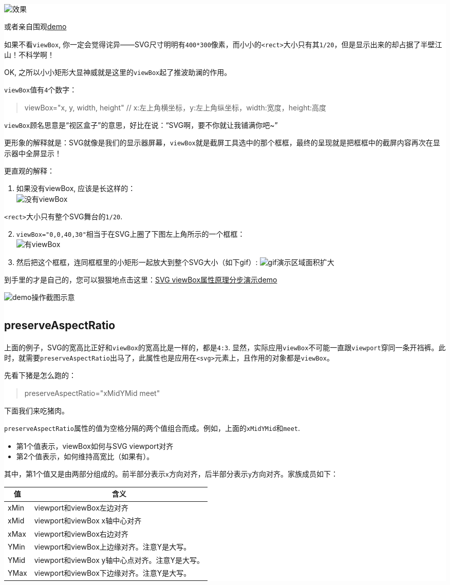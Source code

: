 ![效果](https://onepiece1991.github.io/img/in-post/post-svg/svg-180015.png)

或者亲自围观[demo](https://www.zhangxinxu.com/study/201408/svg-viewbox.html)

如果不看`viewBox`, 你一定会觉得诧异——SVG尺寸明明有`400*300`像素，而小小的`<rect>`大小只有其`1/20`，但是显示出来的却占据了半壁江山！不科学啊！

OK, 之所以小小矩形大显神威就是这里的`viewBox`起了推波助澜的作用。

`viewBox`值有`4`个数字：

> viewBox="x, y, width, height"  // x:左上角横坐标，y:左上角纵坐标，width:宽度，height:高度

`viewBox`顾名思意是“视区盒子”的意思，好比在说：“SVG啊，要不你就让我铺满你吧~”

更形象的解释就是：SVG就像是我们的显示器屏幕，`viewBox`就是截屏工具选中的那个框框，最终的呈现就是把框框中的截屏内容再次在显示器中全屏显示！

更直观的解释：
1. 如果没有viewBox, 应该是长这样的：   
![没有viewBox](https://onepiece1991.github.io/img/in-post/post-svg/svg-180016.png)

`<rect>`大小只有整个SVG舞台的`1/20`.

2. `viewBox="0,0,40,30"`相当于在SVG上圈了下图左上角所示的一个框框：   
![有viewBox](https://onepiece1991.github.io/img/in-post/post-svg/svg-180017.png)

3. 然后把这个框框，连同框框里的小矩形一起放大到整个SVG大小（如下gif）:
![gif演示区域面积扩大](https://onepiece1991.github.io/img/in-post/post-svg/svg-180018.gif)

到手里的才是自己的，您可以狠狠地点击这里：[SVG viewBox属性原理分步演示demo](https://www.zhangxinxu.com/study/201408/svg-viewbox-explain.html)

![demo操作截图示意](https://onepiece1991.github.io/img/in-post/post-svg/svg-180019.png)

## preserveAspectRatio
上面的例子，SVG的宽高比正好和`viewBox`的宽高比是一样的，都是`4:3`. 显然，实际应用`viewBox`不可能一直跟`viewport`穿同一条开裆裤。此时，就需要`preserveAspectRatio`出马了，此属性也是应用在`<svg>`元素上，且作用的对象都是`viewBox`。

先看下猪是怎么跑的：  
> preserveAspectRatio="xMidYMid meet"

下面我们来吃猪肉。

`preserveAspectRatio`属性的值为空格分隔的两个值组合而成。例如，上面的`xMidYMid`和`meet`.

- 第1个值表示，viewBox如何与SVG viewport对齐
- 第2个值表示，如何维持高宽比（如果有）。

其中，第1个值又是由两部分组成的。前半部分表示`x`方向对齐，后半部分表示`y`方向对齐。家族成员如下：

|值	|含义	|
|--	|--	|
|xMin	|viewport和viewBox左边对齐	|
|xMid	|viewport和viewBox x轴中心对齐	|
|xMax	|viewport和viewBox右边对齐	|
|YMin	|viewport和viewBox上边缘对齐。注意Y是大写。	|
|YMid	|viewport和viewBox y轴中心点对齐。注意Y是大写。	|
|YMax	|viewport和viewBox下边缘对齐。注意Y是大写。	|
